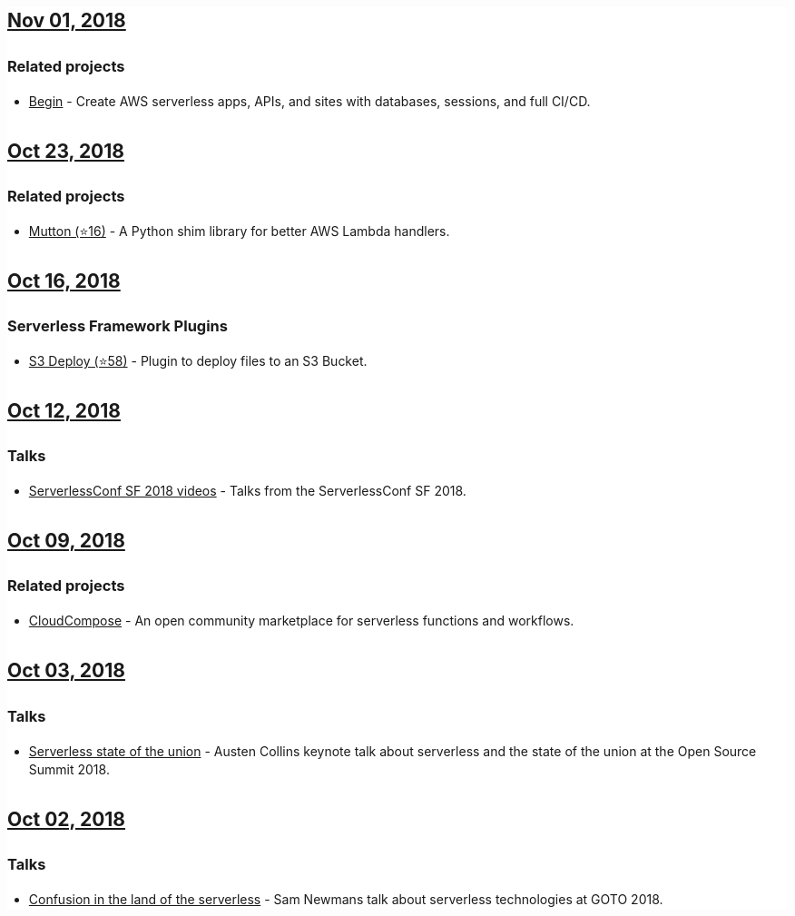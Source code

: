 ## [Nov 01, 2018](/content/2018/11/01/README.md)

### Related projects

*   [Begin](https://begin.com) - Create AWS serverless apps, APIs, and sites with databases, sessions, and full CI/CD.

## [Oct 23, 2018](/content/2018/10/23/README.md)

### Related projects

*   [Mutton (⭐16)](https://github.com/hmngwy/mutton) - A Python shim library for better AWS Lambda handlers.

## [Oct 16, 2018](/content/2018/10/16/README.md)

### Serverless Framework Plugins

*   [S3 Deploy (⭐58)](https://github.com/funkybob/serverless-s3-deploy) - Plugin to deploy files to an S3 Bucket.

## [Oct 12, 2018](/content/2018/10/12/README.md)

### Talks

*   [ServerlessConf SF 2018 videos](https://acloud.guru/series/serverlessconf-sf-2018) - Talks from the ServerlessConf SF 2018.

## [Oct 09, 2018](/content/2018/10/09/README.md)

### Related projects

*   [CloudCompose](https://cloudcompose.io) - An open community marketplace for serverless functions and workflows.

## [Oct 03, 2018](/content/2018/10/03/README.md)

### Talks

*   [Serverless state of the union](https://www.youtube.com/watch?v=q7mFl9sLiCY) - Austen Collins keynote talk about serverless and the state of the union at the Open Source Summit 2018.

## [Oct 02, 2018](/content/2018/10/02/README.md)

### Talks

*   [Confusion in the land of the serverless](https://www.youtube.com/watch?v=Y6B3Eqlj9Fw) - Sam Newmans talk about serverless technologies at GOTO 2018.
